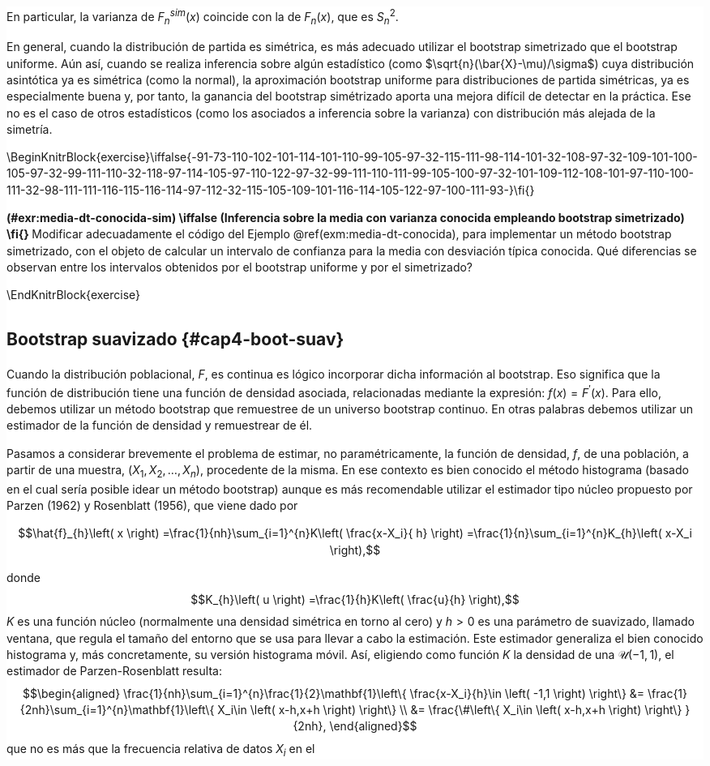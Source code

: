 En particular, la varianza de $F_n^{sim}\left( x \right)$ coincide con
la de $F_n\left( x \right)$, que es $S_n^2$.

En general, cuando la distribución de partida es simétrica, es más
adecuado utilizar el bootstrap simetrizado que el bootstrap uniforme.
Aún así, cuando se realiza inferencia sobre algún estadístico (como
$\sqrt{n}(\bar{X}-\mu)/\sigma$) cuya distribución
asintótica ya es simétrica (como la normal), la aproximación bootstrap
uniforme para distribuciones de partida simétricas, ya es especialmente
buena y, por tanto, la ganancia del bootstrap simétrizado aporta una
mejora difícil de detectar en la práctica. Ese no es el caso de otros
estadísticos (como los asociados a inferencia sobre la varianza) con
distribución más alejada de la simetría.


\BeginKnitrBlock{exercise}\iffalse{-91-73-110-102-101-114-101-110-99-105-97-32-115-111-98-114-101-32-108-97-32-109-101-100-105-97-32-99-111-110-32-118-97-114-105-97-110-122-97-32-99-111-110-111-99-105-100-97-32-101-109-112-108-101-97-110-100-111-32-98-111-111-116-115-116-114-97-112-32-115-105-109-101-116-114-105-122-97-100-111-93-}\fi{}<div class="exercise"><span class="exercise" id="exr:media-dt-conocida-sim"><strong>(\#exr:media-dt-conocida-sim)  \iffalse (Inferencia sobre la media con varianza conocida empleando bootstrap simetrizado) \fi{} </strong></span>
Modificar adecuadamente el código del Ejemplo \@ref(exm:media-dt-conocida), para
implementar un método bootstrap simetrizado, con el objeto de calcular
un intervalo de confianza para la media con desviación típica conocida.
Qué diferencias se observan entre los intervalos obtenidos por el
bootstrap uniforme y por el simetrizado?
</div>\EndKnitrBlock{exercise}


## Bootstrap suavizado {#cap4-boot-suav}

Cuando la distribución poblacional, $F$, es continua es lógico
incorporar dicha información al bootstrap. Eso significa que la función
de distribución tiene una función de densidad asociada, relacionadas
mediante la expresión: $f\left( x \right) =F^{\prime}\left(
x \right)$. Para ello, debemos utilizar un método bootstrap que
remuestree de un universo bootstrap continuo. En otras palabras debemos
utilizar un estimador de la función de densidad y remuestrear de él.

Pasamos a considerar brevemente el problema de estimar, no
paramétricamente, la función de densidad, $f$, de una población, a
partir de una muestra, $\left( X_1,X_2,\ldots ,X_n \right)$,
procedente de la misma. En ese contexto es bien conocido el método
histograma (basado en el cual sería posible idear un método bootstrap)
aunque es más recomendable utilizar el estimador tipo núcleo propuesto
por Parzen (1962) y Rosenblatt (1956), que viene dado por

$$\hat{f}_{h}\left( x \right) =\frac{1}{nh}\sum_{i=1}^{n}K\left( \frac{x-X_i}{
h} \right) =\frac{1}{n}\sum_{i=1}^{n}K_{h}\left( x-X_i \right),$$

donde 
$$K_{h}\left( u \right) =\frac{1}{h}K\left( \frac{u}{h} \right),$$
$K$ es una función núcleo (normalmente una densidad simétrica en torno
al cero) y $h>0$ es una parámetro de suavizado, llamado ventana, que
regula el tamaño del entorno que se usa para llevar a cabo la
estimación. Este estimador generaliza el bien conocido histograma y, más
concretamente, su versión histograma móvil. Así, eligiendo como función
$K$ la densidad de una $\mathcal{U}\left( -1,1 \right)$, el estimador de
Parzen-Rosenblatt resulta:
$$\begin{aligned}
\frac{1}{nh}\sum_{i=1}^{n}\frac{1}{2}\mathbf{1}\left\{ \frac{x-X_i}{h}\in
\left( -1,1 \right) \right\} &= \frac{1}{2nh}\sum_{i=1}^{n}\mathbf{1}\left\{
X_i\in \left( x-h,x+h \right) \right\} \\
&= \frac{\#\left\{ X_i\in \left( x-h,x+h \right) \right\} }{2nh},
\end{aligned}$$
que no es más que la frecuencia relativa de datos $X_i$ en el